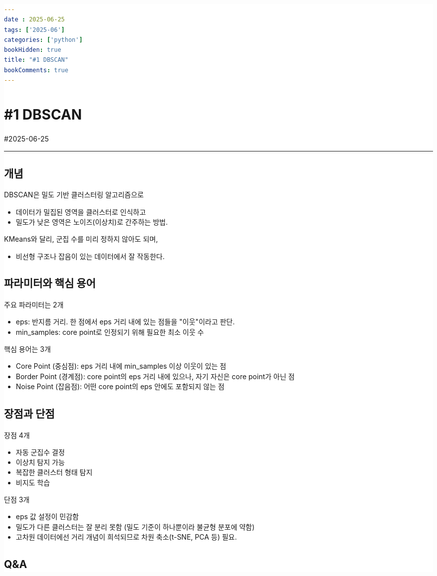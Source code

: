 ```yaml
---
date : 2025-06-25
tags: ['2025-06']
categories: ['python']
bookHidden: true
title: "#1 DBSCAN"
bookComments: true
---
```


# #1 DBSCAN

#2025-06-25

---

## 개념

DBSCAN은 밀도 기반 클러스터링 알고리즘으로
- 데이터가 밀집된 영역을 클러스터로 인식하고
- 밀도가 낮은 영역은 노이즈(이상치)로 간주하는 방법.

KMeans와 달리, 군집 수를 미리 정하지 않아도 되며, 
- 비선형 구조나 잡음이 있는 데이터에서 잘 작동한다.

## 파라미터와 핵심 용어

주요 파라미터는 2개
- eps: 반지름 거리. 한 점에서 eps 거리 내에 있는 점들을 "이웃"이라고 판단.
- min_samples: core point로 인정되기 위해 필요한 최소 이웃 수

핵심 용어는 3개
- Core Point (중심점): eps 거리 내에 min_samples 이상 이웃이 있는 점
- Border Point (경계점): core point의 eps 거리 내에 있으나, 자기 자신은 core point가 아닌 점
- Noise Point (잡음점): 어떤 core point의 eps 안에도 포함되지 않는 점

## 장점과 단점

장점 4개
- 자동 군집수 결정
- 이상치 탐지 가능
- 복잡한 클러스터 형태 탐지
- 비지도 학습

단점 3개
- eps 값 설정이 민감함
- 밀도가 다른 클러스터는 잘 분리 못함 (밀도 기준이 하나뿐이라 불균형 분포에 약함)
- 고차원 데이터에선 거리 개념이 희석되므로 차원 축소(t-SNE, PCA 등) 필요.

## Q&A
